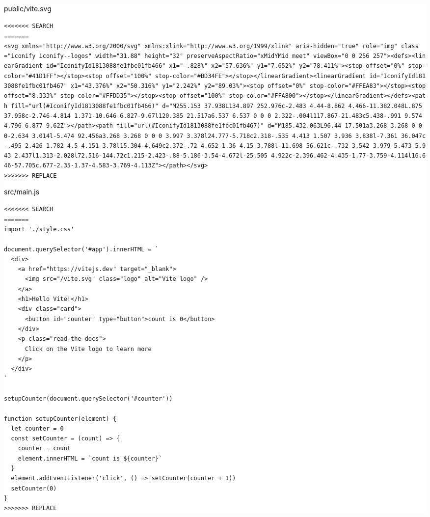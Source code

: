 public/vite.svg
```
<<<<<<< SEARCH
=======
<svg xmlns="http://www.w3.org/2000/svg" xmlns:xlink="http://www.w3.org/1999/xlink" aria-hidden="true" role="img" class="iconify iconify--logos" width="31.88" height="32" preserveAspectRatio="xMidYMid meet" viewBox="0 0 256 257"><defs><linearGradient id="IconifyId1813088fe1fbc01fb466" x1="-.828%" x2="57.636%" y1="7.652%" y2="78.411%"><stop offset="0%" stop-color="#41D1FF"></stop><stop offset="100%" stop-color="#BD34FE"></stop></linearGradient><linearGradient id="IconifyId1813088fe1fbc01fb467" x1="43.376%" x2="50.316%" y1="2.242%" y2="89.03%"><stop offset="0%" stop-color="#FFEA83"></stop><stop offset="8.333%" stop-color="#FFDD35"></stop><stop offset="100%" stop-color="#FFA800"></stop></linearGradient></defs><path fill="url(#IconifyId1813088fe1fbc01fb466)" d="M255.153 37.938L134.897 252.976c-2.483 4.44-8.862 4.466-11.382.048L.875 37.958c-2.746-4.814 1.371-10.646 6.827-9.67l120.385 21.517a6.537 6.537 0 0 0 2.322-.004l117.867-21.483c5.438-.991 9.574 4.796 6.877 9.62Z"></path><path fill="url(#IconifyId1813088fe1fbc01fb467)" d="M185.432.063L96.44 17.501a3.268 3.268 0 0 0-2.634 3.014l-5.474 92.456a3.268 3.268 0 0 0 3.997 3.378l24.777-5.718c2.318-.535 4.413 1.507 3.936 3.838l-7.361 36.047c-.495 2.426 1.782 4.5 4.151 3.78l15.304-4.649c2.372-.72 4.652 1.36 4.15 3.788l-11.698 56.621c-.732 3.542 3.979 5.473 5.943 2.437l1.313-2.028l72.516-144.72c1.215-2.423-.88-5.186-3.54-4.672l-25.505 4.922c-2.396.462-4.435-1.77-3.759-4.114l16.646-57.705c.677-2.35-1.37-4.583-3.769-4.113Z"></path></svg>
>>>>>>> REPLACE
```

src/main.js
```
<<<<<<< SEARCH
=======
import './style.css'

document.querySelector('#app').innerHTML = `
  <div>
    <a href="https://vitejs.dev" target="_blank">
      <img src="/vite.svg" class="logo" alt="Vite logo" />
    </a>
    <h1>Hello Vite!</h1>
    <div class="card">
      <button id="counter" type="button">count is 0</button>
    </div>
    <p class="read-the-docs">
      Click on the Vite logo to learn more
    </p>
  </div>
`

setupCounter(document.querySelector('#counter'))

function setupCounter(element) {
  let counter = 0
  const setCounter = (count) => {
    counter = count
    element.innerHTML = `count is ${counter}`
  }
  element.addEventListener('click', () => setCounter(counter + 1))
  setCounter(0)
}
>>>>>>> REPLACE
```
